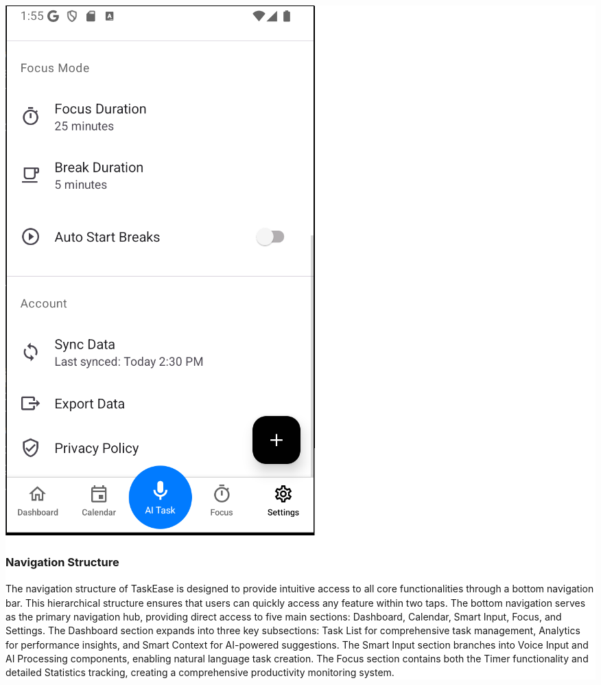 ![Settings](SettingP2.png)
### Navigation Structure
The navigation structure of TaskEase is designed to provide intuitive access to all core functionalities through a bottom navigation bar. This hierarchical structure ensures that users can quickly access any feature within two taps. The bottom navigation serves as the primary navigation hub, providing direct access to five main sections: Dashboard, Calendar, Smart Input, Focus, and Settings. The Dashboard section expands into three key subsections: Task List for comprehensive task management, Analytics for performance insights, and Smart Context for AI-powered suggestions. The Smart Input section branches into Voice Input and AI Processing components, enabling natural language task creation. The Focus section contains both the Timer functionality and detailed Statistics tracking, creating a comprehensive productivity monitoring system.
